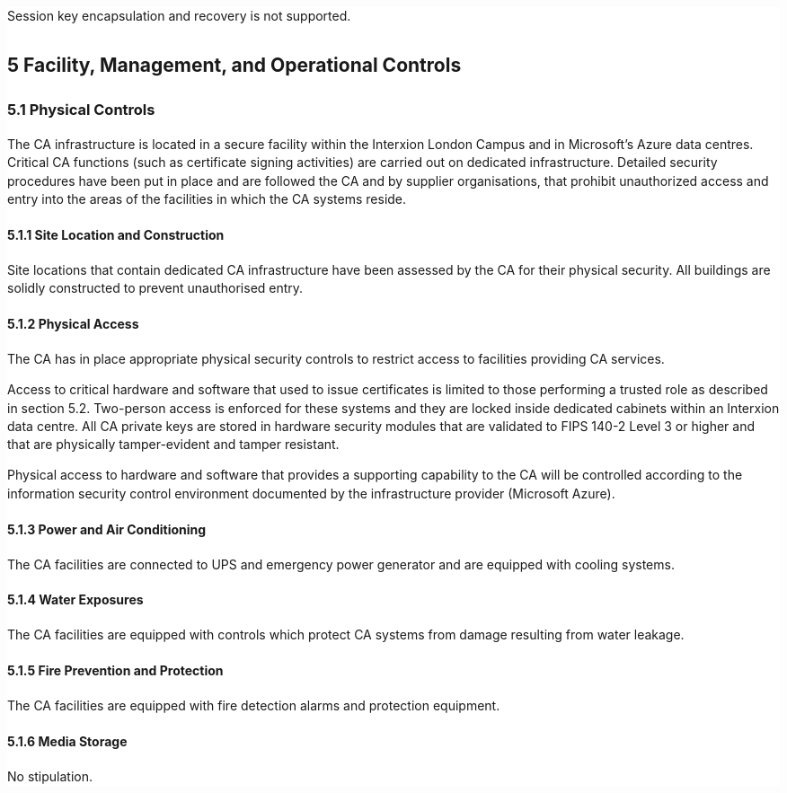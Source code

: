 Session key encapsulation and recovery is not supported.

## 5 Facility, Management, and Operational Controls


### 5.1 Physical Controls

The CA infrastructure is located in a secure facility within the Interxion London Campus and in 
Microsoft’s Azure data centres. Critical CA functions (such as certificate signing activities) are carried out on 
dedicated infrastructure. Detailed security procedures have been put in place and 
are followed the CA and by supplier organisations, that prohibit unauthorized access and entry 
into the areas of the facilities in which the CA systems reside.

#### 5.1.1 Site Location and Construction

Site locations that contain dedicated CA infrastructure have been assessed by the CA for their 
physical security. All buildings are solidly constructed to prevent unauthorised entry.

#### 5.1.2 Physical Access

The CA has in place appropriate physical security controls to restrict access to facilities providing 
CA services.

Access to critical hardware and software that used to issue certificates is limited to those performing a trusted 
role as described in section 5.2. Two-person access is enforced for these systems and 
they are locked inside dedicated cabinets within an Interxion data centre. All CA private keys are 
stored in hardware security modules that are validated to FIPS 140-2 Level 3 or higher and that are 
physically tamper-evident and tamper resistant.

Physical access to hardware and software that provides a supporting capability to the CA will be 
controlled according to the information security control environment documented by the infrastructure provider 
(Microsoft Azure).

#### 5.1.3 Power and Air Conditioning

The CA facilities are connected to UPS and emergency power generator and are equipped with 
cooling systems.

#### 5.1.4 Water Exposures

The CA facilities are equipped with controls which protect CA systems from damage resulting from 
water leakage.

#### 5.1.5 Fire Prevention and Protection

The CA facilities are equipped with fire detection alarms and protection equipment.

#### 5.1.6 Media Storage

No stipulation.
